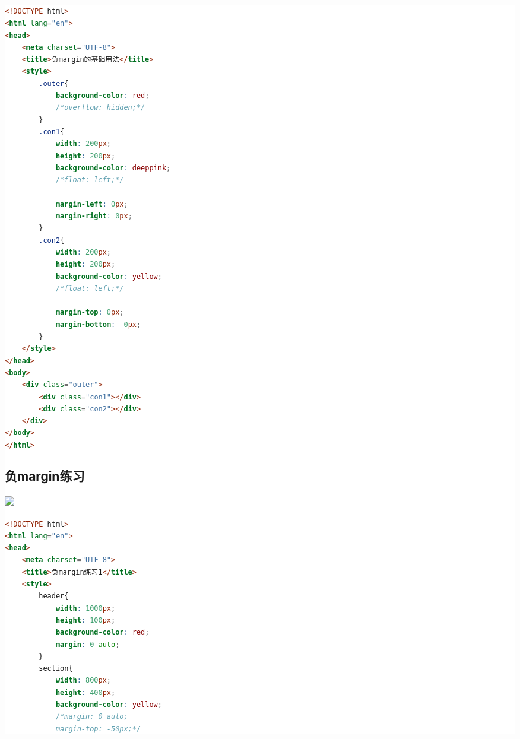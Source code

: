 ```html
<!DOCTYPE html>
<html lang="en">
<head>
    <meta charset="UTF-8">
    <title>负margin的基础用法</title>
    <style>
        .outer{
            background-color: red;
            /*overflow: hidden;*/
        }
        .con1{
            width: 200px;
            height: 200px;
            background-color: deeppink;
            /*float: left;*/

            margin-left: 0px;
            margin-right: 0px;
        }
        .con2{
            width: 200px;
            height: 200px;
            background-color: yellow;
            /*float: left;*/

            margin-top: 0px;
            margin-bottom: -0px;
        }
    </style>
</head>
<body>
    <div class="outer">
        <div class="con1"></div>
        <div class="con2"></div>
    </div>
</body>
</html>
```

## 负margin练习

![](https://tva1.sinaimg.cn/large/007S8ZIlgy1gfwtd8mricj30sd0dfa9u.jpg)

```html
<!DOCTYPE html>
<html lang="en">
<head>
    <meta charset="UTF-8">
    <title>负margin练习1</title>
    <style>
        header{
            width: 1000px;
            height: 100px;
            background-color: red;
            margin: 0 auto;
        }
        section{
            width: 800px;
            height: 400px;
            background-color: yellow;
            /*margin: 0 auto;
            margin-top: -50px;*/

```